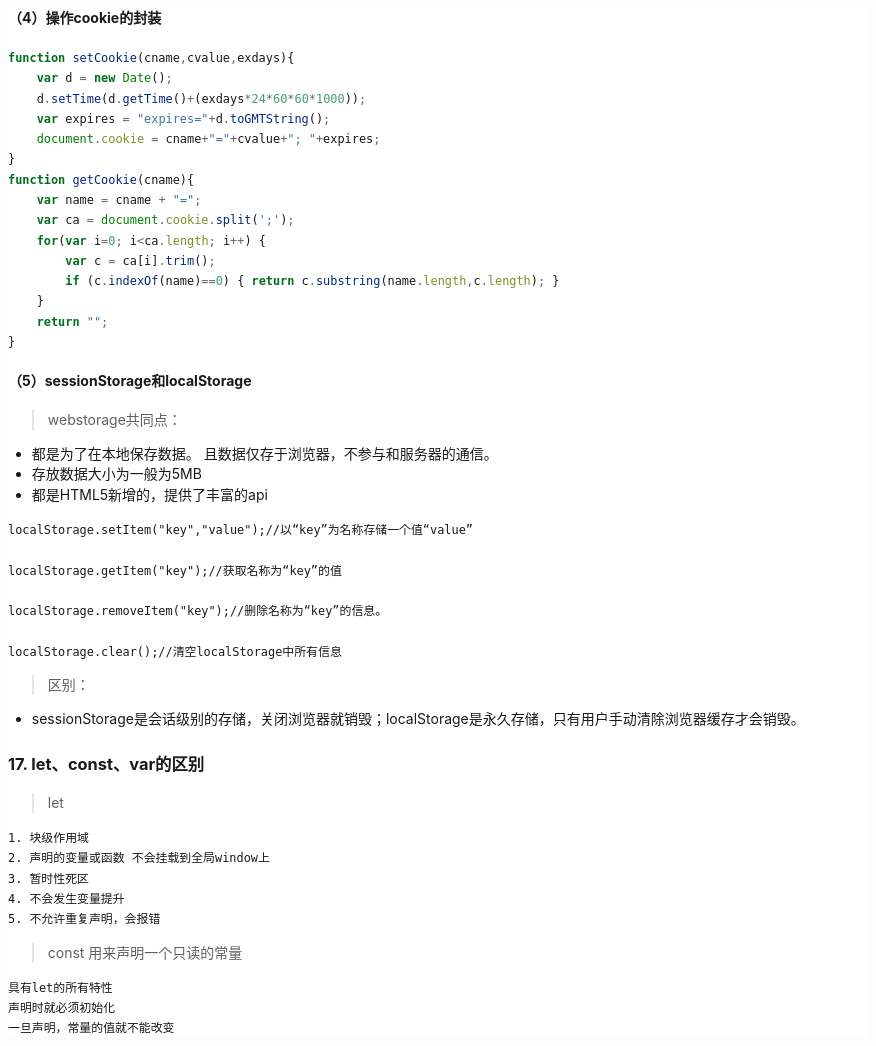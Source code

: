 #### （4）操作cookie的封装
```js
function setCookie(cname,cvalue,exdays){
    var d = new Date();
    d.setTime(d.getTime()+(exdays*24*60*60*1000));
    var expires = "expires="+d.toGMTString();
    document.cookie = cname+"="+cvalue+"; "+expires;
}
function getCookie(cname){
    var name = cname + "=";
    var ca = document.cookie.split(';');
    for(var i=0; i<ca.length; i++) {
        var c = ca[i].trim();
        if (c.indexOf(name)==0) { return c.substring(name.length,c.length); }
    }
    return "";
}
```

#### （5）sessionStorage和localStorage
> webstorage共同点：

 * 都是为了在本地保存数据。 且数据仅存于浏览器，不参与和服务器的通信。
 * 存放数据大小为一般为5MB
 * 都是HTML5新增的，提供了丰富的api
 ```
 localStorage.setItem("key","value");//以“key”为名称存储一个值“value”

localStorage.getItem("key");//获取名称为“key”的值

localStorage.removeItem("key");//删除名称为“key”的信息。

localStorage.clear();​//清空localStorage中所有信息
 
 ```

>区别：

* sessionStorage是会话级别的存储，关闭浏览器就销毁；localStorage是永久存储，只有用户手动清除浏览器缓存才会销毁。

### 17. let、const、var的区别
> let

    1. 块级作用域
    2. 声明的变量或函数 不会挂载到全局window上
    3. 暂时性死区
    4. 不会发生变量提升
    5. 不允许重复声明，会报错
> const 用来声明一个只读的常量
    
    具有let的所有特性
    声明时就必须初始化
    一旦声明，常量的值就不能改变
    